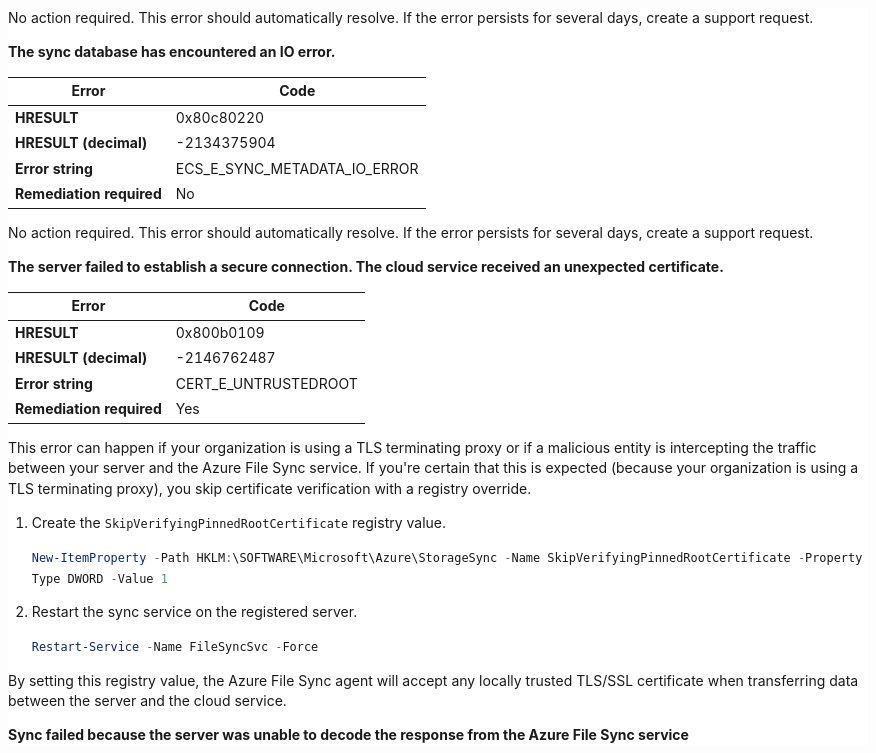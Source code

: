 No action required. This error should automatically resolve. If the error persists for several days, create a support request.

<a id="-2134375904"></a>**The sync database has encountered an IO error.**

| Error | Code |
|-|-|
| **HRESULT** | 0x80c80220 |
| **HRESULT (decimal)** | -2134375904 |
| **Error string** | ECS_E_SYNC_METADATA_IO_ERROR |
| **Remediation required** | No |

No action required. This error should automatically resolve. If the error persists for several days, create a support request.

<a id="-2146762487"></a>**The server failed to establish a secure connection. The cloud service received an unexpected certificate.**  

| Error | Code |
|-|-|
| **HRESULT** | 0x800b0109 |
| **HRESULT (decimal)** | -2146762487 |
| **Error string** | CERT_E_UNTRUSTEDROOT |
| **Remediation required** | Yes |

This error can happen if your organization is using a TLS terminating proxy or if a malicious entity is intercepting the traffic between your server and the Azure File Sync service. If you're certain that this is expected (because your organization is using a TLS terminating proxy), you skip certificate verification with a registry override.

1. Create the `SkipVerifyingPinnedRootCertificate` registry value.

    ```powershell
    New-ItemProperty -Path HKLM:\SOFTWARE\Microsoft\Azure\StorageSync -Name SkipVerifyingPinnedRootCertificate -PropertyType DWORD -Value 1
    ```

2. Restart the sync service on the registered server.

    ```powershell
    Restart-Service -Name FileSyncSvc -Force
    ```

By setting this registry value, the Azure File Sync agent will accept any locally trusted TLS/SSL certificate when transferring data between the server and the cloud service.

<a id="-2147012721"></a>**Sync failed because the server was unable to decode the response from the Azure File Sync service**  
